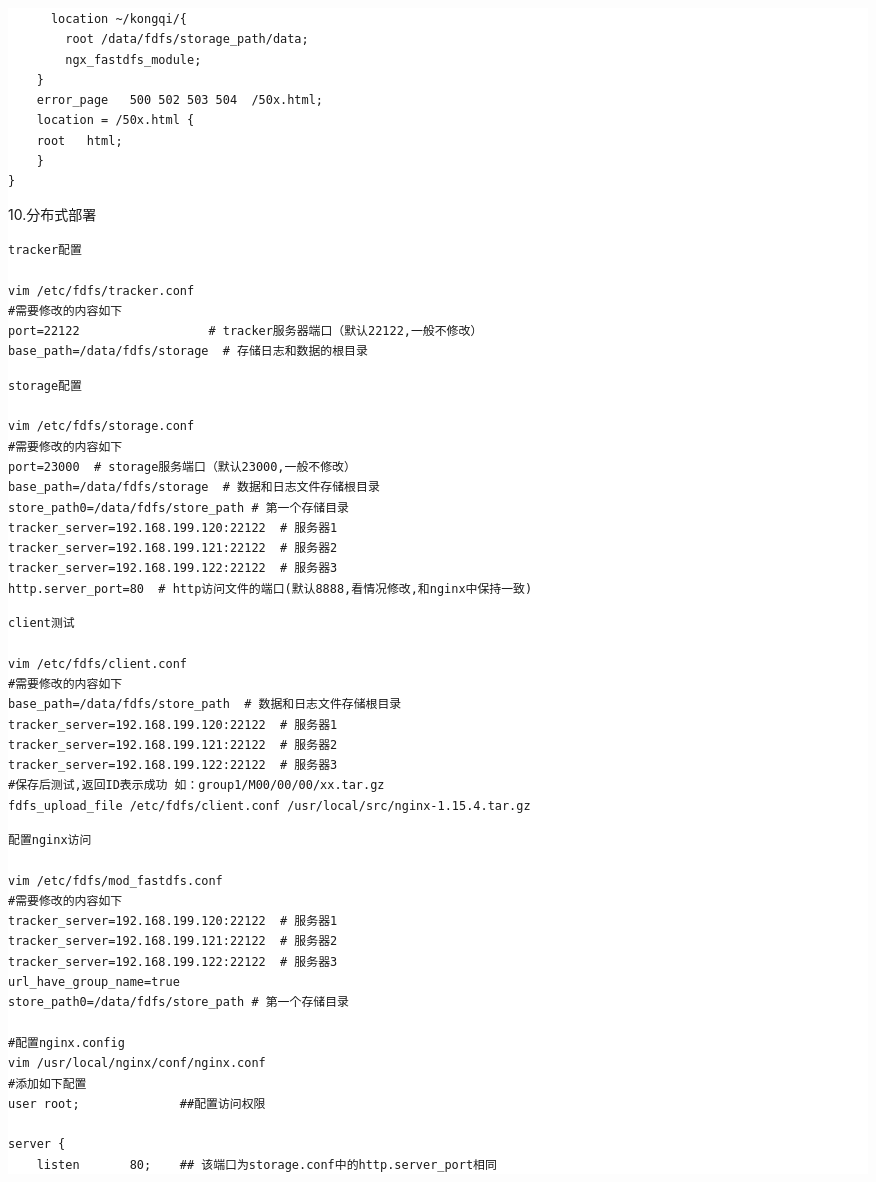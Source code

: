 ```
      location ~/kongqi/{
        root /data/fdfs/storage_path/data;
        ngx_fastdfs_module;
    }
    error_page   500 502 503 504  /50x.html;
    location = /50x.html {
    root   html;
    }
}
```

10.分布式部署

```
tracker配置

vim /etc/fdfs/tracker.conf
#需要修改的内容如下
port=22122                  # tracker服务器端口（默认22122,一般不修改）
base_path=/data/fdfs/storage  # 存储日志和数据的根目录
```

```
storage配置

vim /etc/fdfs/storage.conf
#需要修改的内容如下
port=23000  # storage服务端口（默认23000,一般不修改）
base_path=/data/fdfs/storage  # 数据和日志文件存储根目录
store_path0=/data/fdfs/store_path # 第一个存储目录
tracker_server=192.168.199.120:22122  # 服务器1
tracker_server=192.168.199.121:22122  # 服务器2
tracker_server=192.168.199.122:22122  # 服务器3
http.server_port=80  # http访问文件的端口(默认8888,看情况修改,和nginx中保持一致)
```

```
client测试

vim /etc/fdfs/client.conf
#需要修改的内容如下
base_path=/data/fdfs/store_path  # 数据和日志文件存储根目录
tracker_server=192.168.199.120:22122  # 服务器1
tracker_server=192.168.199.121:22122  # 服务器2
tracker_server=192.168.199.122:22122  # 服务器3
#保存后测试,返回ID表示成功 如：group1/M00/00/00/xx.tar.gz
fdfs_upload_file /etc/fdfs/client.conf /usr/local/src/nginx-1.15.4.tar.gz
```

```
配置nginx访问

vim /etc/fdfs/mod_fastdfs.conf
#需要修改的内容如下
tracker_server=192.168.199.120:22122  # 服务器1
tracker_server=192.168.199.121:22122  # 服务器2
tracker_server=192.168.199.122:22122  # 服务器3
url_have_group_name=true
store_path0=/data/fdfs/store_path # 第一个存储目录

#配置nginx.config
vim /usr/local/nginx/conf/nginx.conf
#添加如下配置
user root;              ##配置访问权限

server {
    listen       80;    ## 该端口为storage.conf中的http.server_port相同
```